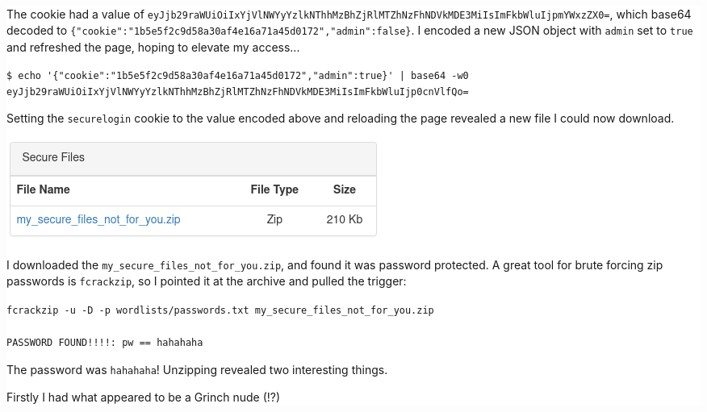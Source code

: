 The cookie had a value of `eyJjb29raWUiOiIxYjVlNWYyYzlkNThhMzBhZjRlMTZhNzFhNDVkMDE3MiIsImFkbWluIjpmYWxzZX0=`, which base64 decoded to `{"cookie":"1b5e5f2c9d58a30af4e16a71a45d0172","admin":false}`. I encoded a new JSON object with `admin` set to `true` and refreshed the page, hoping to elevate my access...

```
$ echo '{"cookie":"1b5e5f2c9d58a30af4e16a71a45d0172","admin":true}' | base64 -w0
eyJjb29raWUiOiIxYjVlNWYyYzlkNThhMzBhZjRlMTZhNzFhNDVkMDE3MiIsImFkbWluIjp0cnVlfQo=
```

Setting the `securelogin` cookie to the value encoded above and reloading the page revealed a new file I could now download.

![interesting file](/assets/2021-01-07-hacky-holidays/flag5.e.png)

I downloaded the `my_secure_files_not_for_you.zip`, and found it was password protected. A great tool for brute forcing zip passwords is `fcrackzip`, so I pointed it at the archive and pulled the trigger:

```
fcrackzip -u -D -p wordlists/passwords.txt my_secure_files_not_for_you.zip    

PASSWORD FOUND!!!!: pw == hahahaha
```

The password was `hahahaha`! Unzipping revealed two interesting things. 

Firstly I had what appeared to be a Grinch nude (!?)
